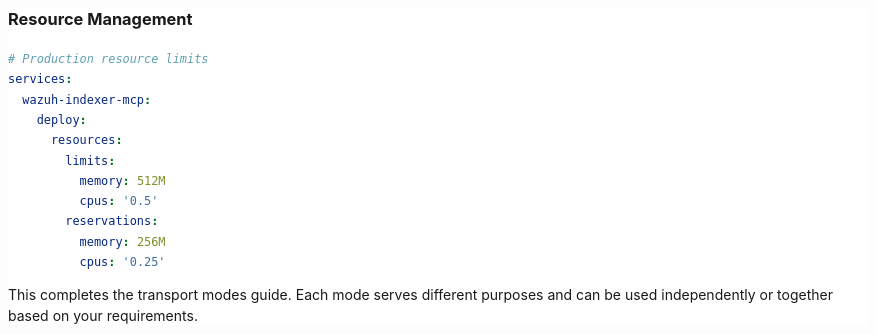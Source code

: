 ### Resource Management

```yaml
# Production resource limits
services:
  wazuh-indexer-mcp:
    deploy:
      resources:
        limits:
          memory: 512M
          cpus: '0.5'
        reservations:
          memory: 256M
          cpus: '0.25'
```

This completes the transport modes guide. Each mode serves different purposes and can be used independently or together based on your requirements.
